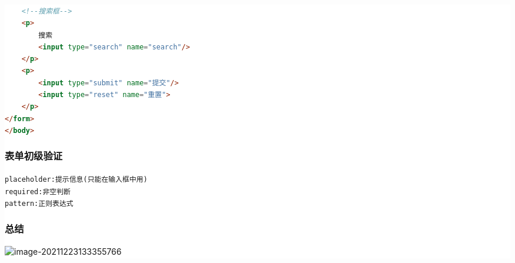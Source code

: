 ```html
    <!--搜索框-->
    <p>
        搜索
        <input type="search" name="search"/>
    </p>
    <p>
        <input type="submit" name="提交"/>
        <input type="reset" name="重置">
    </p>
</form>
</body>
```

### 表单初级验证

```html
placeholder:提示信息(只能在输入框中用)
required:非空判断
pattern:正则表达式
```

### 总结

![image-20211223133355766](https://cdn.jsdelivr.net/gh/xiaoxingOvO/Typora-picture@master/img/202112231334764.png)